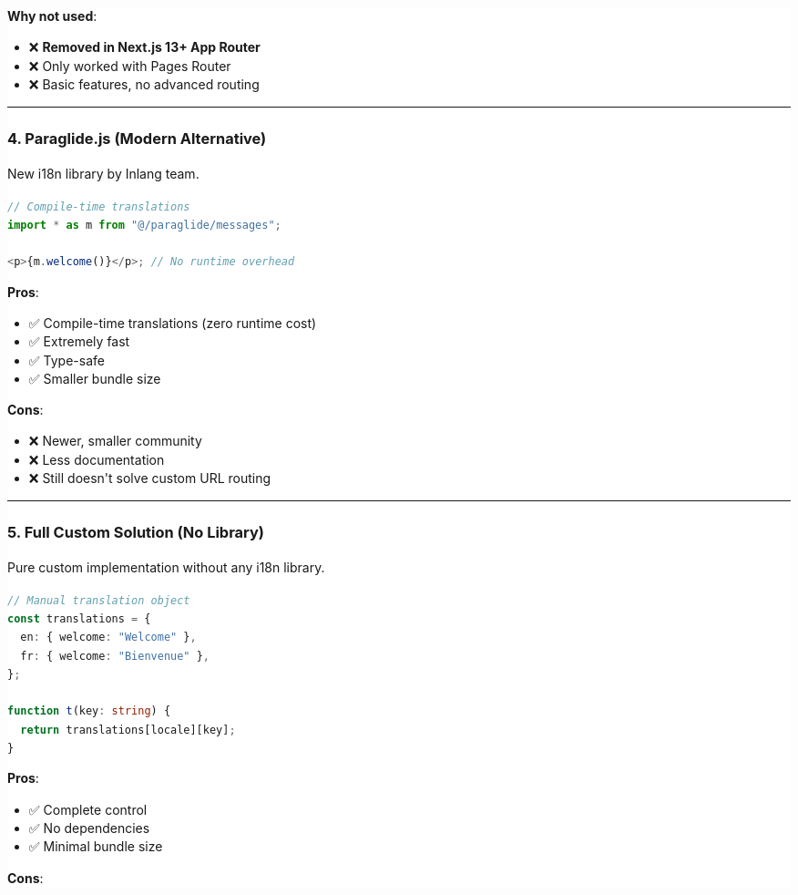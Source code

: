 **Why not used**:

- ❌ **Removed in Next.js 13+ App Router**
- ❌ Only worked with Pages Router
- ❌ Basic features, no advanced routing

---

### 4. **Paraglide.js (Modern Alternative)**

New i18n library by Inlang team.

```typescript
// Compile-time translations
import * as m from "@/paraglide/messages";

<p>{m.welcome()}</p>; // No runtime overhead
```

**Pros**:

- ✅ Compile-time translations (zero runtime cost)
- ✅ Extremely fast
- ✅ Type-safe
- ✅ Smaller bundle size

**Cons**:

- ❌ Newer, smaller community
- ❌ Less documentation
- ❌ Still doesn't solve custom URL routing

---

### 5. **Full Custom Solution (No Library)**

Pure custom implementation without any i18n library.

```typescript
// Manual translation object
const translations = {
  en: { welcome: "Welcome" },
  fr: { welcome: "Bienvenue" },
};

function t(key: string) {
  return translations[locale][key];
}
```

**Pros**:

- ✅ Complete control
- ✅ No dependencies
- ✅ Minimal bundle size

**Cons**:

